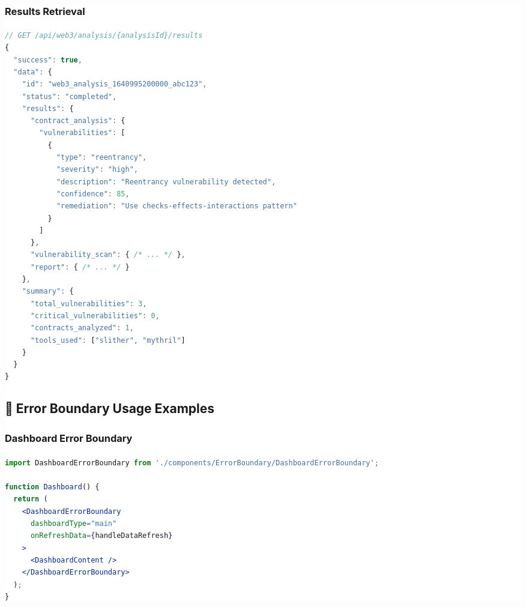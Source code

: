 ### Results Retrieval

```javascript
// GET /api/web3/analysis/{analysisId}/results
{
  "success": true,
  "data": {
    "id": "web3_analysis_1640995200000_abc123",
    "status": "completed",
    "results": {
      "contract_analysis": {
        "vulnerabilities": [
          {
            "type": "reentrancy",
            "severity": "high",
            "description": "Reentrancy vulnerability detected",
            "confidence": 85,
            "remediation": "Use checks-effects-interactions pattern"
          }
        ]
      },
      "vulnerability_scan": { /* ... */ },
      "report": { /* ... */ }
    },
    "summary": {
      "total_vulnerabilities": 3,
      "critical_vulnerabilities": 0,
      "contracts_analyzed": 1,
      "tools_used": ["slither", "mythril"]
    }
  }
}
```

## 🎯 Error Boundary Usage Examples

### Dashboard Error Boundary

```jsx
import DashboardErrorBoundary from './components/ErrorBoundary/DashboardErrorBoundary';

function Dashboard() {
  return (
    <DashboardErrorBoundary 
      dashboardType="main" 
      onRefreshData={handleDataRefresh}
    >
      <DashboardContent />
    </DashboardErrorBoundary>
  );
}
```
